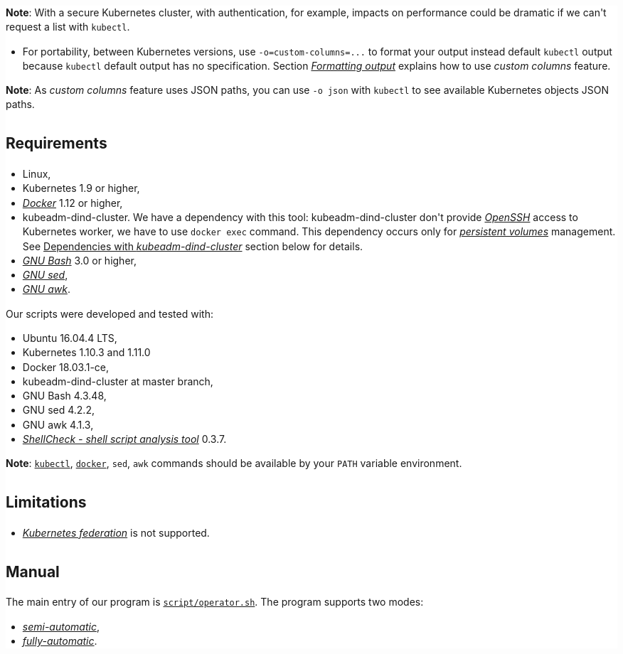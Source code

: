 **Note**: With a secure Kubernetes cluster, with authentication, for example, impacts on performance could be dramatic if we can't request a list with `kubectl`.

- For portability, between Kubernetes versions, use `-o=custom-columns=...` to format your output instead default `kubectl` output because `kubectl` default output has no specification. Section [*Formatting output*](https://kubernetes.io/docs/reference/kubectl/overview/#output-options) explains how to use *custom columns* feature.

**Note**: As *custom columns* feature uses JSON paths, you can use `-o json` with `kubectl` to see available Kubernetes objects JSON paths.

## Requirements

- Linux,
- Kubernetes 1.9 or higher,
- [*Docker*](https://www.docker.com/community-edition) 1.12 or higher,
- kubeadm-dind-cluster. We have a dependency with this tool: kubeadm-dind-cluster don't provide [*OpenSSH*](https://www.openssh.com/) access to Kubernetes worker, we have to use `docker exec` command. This dependency occurs only for [*persistent volumes*](https://kubernetes.io/docs/concepts/storage/persistent-volumes/) management. See [Dependencies with *kubeadm-dind-cluster*](#dependencies-with-kubeadm-dind-cluster) section below for details.
- [*GNU Bash*](https://www.gnu.org/software/bash/) 3.0 or higher,
- [*GNU sed*](https://www.gnu.org/software/sed/),
- [*GNU awk*](https://www.gnu.org/software/gawk/).

Our scripts were developed and tested with:

- Ubuntu 16.04.4 LTS,
- Kubernetes 1.10.3 and 1.11.0
- Docker 18.03.1-ce,
- kubeadm-dind-cluster at master branch,
- GNU Bash 4.3.48,
- GNU sed 4.2.2,
- GNU awk 4.1.3,
- [*ShellCheck - shell script analysis tool*](http://www.shellcheck.net) 0.3.7.

**Note**: [`kubectl`](https://kubernetes.io/docs/reference/kubectl/overview/), [`docker`](https://docs.docker.com/engine/reference/commandline/docker/#child-commands), `sed`, `awk` commands should be available by your `PATH` variable environment.

## Limitations

- [*Kubernetes federation*](https://kubernetes.io/docs/concepts/cluster-administration/federation/) is not supported.

## Manual

The main entry of our program is [`script/operator.sh`](script/operator.sh). The program supports two modes:

- [*semi-automatic*](#semi-automactic-mode-steps-to-create-a-multi-data-center-multi-rack-cassandra-cluster-on-a-kubernetes-platform),
- [*fully-automatic*](#fully-automatic-mode-createaddmove-kubernetes-nodes-and-cassandra-racksdata-centersclusters).
